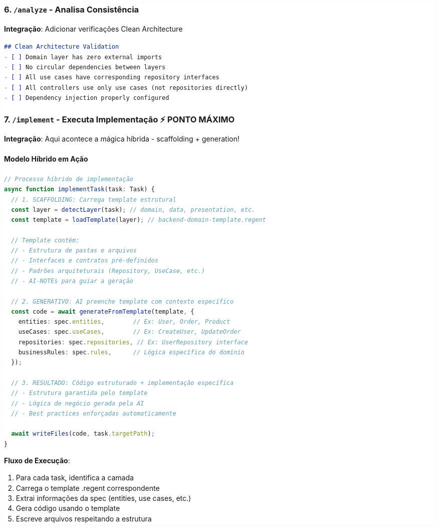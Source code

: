 ### 6. `/analyze` - Analisa Consistência
**Integração**: Adicionar verificações Clean Architecture

```markdown
## Clean Architecture Validation
- [ ] Domain layer has zero external imports
- [ ] No circular dependencies between layers
- [ ] All use cases have corresponding repository interfaces
- [ ] All controllers use only use cases (not repositories directly)
- [ ] Dependency injection properly configured
```

### 7. `/implement` - Executa Implementação ⚡ **PONTO MÁXIMO**

**Integração**: Aqui acontece a mágica híbrida - scaffolding + generation!

#### Modelo Híbrido em Ação

```typescript
// Processo híbrido de implementação
async function implementTask(task: Task) {
  // 1. SCAFFOLDING: Carrega template estrutural
  const layer = detectLayer(task); // domain, data, presentation, etc.
  const template = loadTemplate(layer); // backend-domain-template.regent

  // Template contém:
  // - Estrutura de pastas e arquivos
  // - Interfaces e contratos pré-definidos
  // - Padrões arquiteturais (Repository, UseCase, etc.)
  // - AI-NOTEs para guiar a geração

  // 2. GENERATIVO: AI preenche template com contexto específico
  const code = await generateFromTemplate(template, {
    entities: spec.entities,        // Ex: User, Order, Product
    useCases: spec.useCases,        // Ex: CreateUser, UpdateOrder
    repositories: spec.repositories, // Ex: UserRepository interface
    businessRules: spec.rules,      // Lógica específica do domínio
  });

  // 3. RESULTADO: Código estruturado + implementação específica
  // - Estrutura garantida pelo template
  // - Lógica de negócio gerada pela AI
  // - Best practices enforçadas automaticamente

  await writeFiles(code, task.targetPath);
}
```

**Fluxo de Execução**:
1. Para cada task, identifica a camada
2. Carrega o template .regent correspondente
3. Extrai informações da spec (entities, use cases, etc.)
4. Gera código usando o template
5. Escreve arquivos respeitando a estrutura
